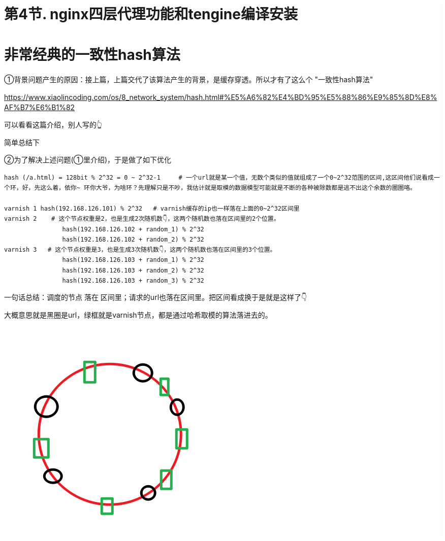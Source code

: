 # 第4节. nginx四层代理功能和tengine编译安装



# 非常经典的一致性hash算法

①背景问题产生的原因：接上篇，上篇交代了该算法产生的背景，是缓存穿透。所以才有了这么个   "一致性hash算法"

https://www.xiaolincoding.com/os/8_network_system/hash.html#%E5%A6%82%E4%BD%95%E5%88%86%E9%85%8D%E8%AF%B7%E6%B1%82

可以看看这篇介绍，别人写的👆

简单总结下

②为了解决上述问题(①里介绍)，于是做了如下优化

```
hash (/a.html) = 128bit % 2^32 = 0 ~ 2^32-1     # 一个url就是某一个值，无数个类似的值就组成了一个0~2^32范围的区间,这区间他们说看成一个环，好，先这么着，依你~ 环你大爷，为啥环？先理解只是不吵，我估计就是取模的数据模型可能就是不断的各种被除数都是逃不出这个余数的圈圈咯。

varnish 1 hash(192.168.126.101) % 2^32   # varnish缓存的ip也一样落在上面的0~2^32区间里
varnish 2    # 这个节点权重是2，也是生成2次随机数👇，这两个随机数也落在区间里的2个位置。
				hash(192.168.126.102 + random_1) % 2^32
				hash(192.168.126.102 + random_2) % 2^32
varnish 3	# 这个节点权重是3，也是生成3次随机数👇，这两个随机数也落在区间里的3个位置。
				hash(192.168.126.103 + random_1) % 2^32
				hash(192.168.126.103 + random_2) % 2^32
				hash(192.168.126.103 + random_3) % 2^32
```

一句话总结：调度的节点 落在 区间里；请求的url也落在区间里。把区间看成换于是就是这样了👇

大概意思就是黑圈是url，绿框就是varnish节点，都是通过哈希取模的算法落进去的。

![image-20240305093709350](4-nginx四层代理功能和tengine编译安装.assets/image-20240305093709350.png)
